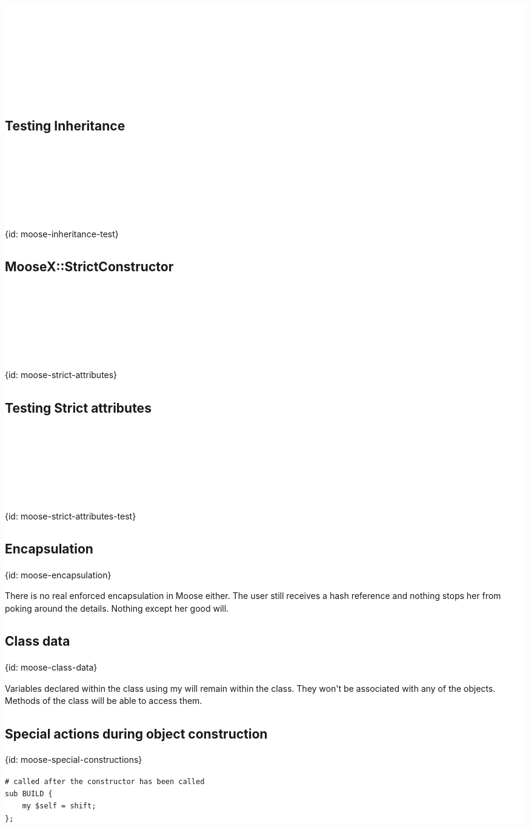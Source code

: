 
![](examples/Moose/employee01/script/person.pl)
![](examples/Moose/employee01/lib/Employee.pm)


## Testing Inheritance
{id: moose-inheritance-test}
![](examples/Moose/employee01/t/01-name.t)


## MooseX::StrictConstructor
{id: moose-strict-attributes}
![](examples/Moose/employee02/script/person.pl)
![](examples/Moose/employee02/lib/Person.pm)


## Testing Strict attributes
{id: moose-strict-attributes-test}
![](examples/Moose/employee02/t/01-name.t)


## Encapsulation
{id: moose-encapsulation}


There is no real enforced encapsulation in Moose either. The user still receives
a hash reference and nothing stops her from poking around the details.
Nothing except her good will.




## Class data
{id: moose-class-data}


Variables declared within the class using my will remain within the class.
They won't be associated with any of the objects. Methods of the class will be
able to access them.




## Special actions during object construction
{id: moose-special-constructions}

```
# called after the constructor has been called
sub BUILD {
	my $self = shift;
};
```
